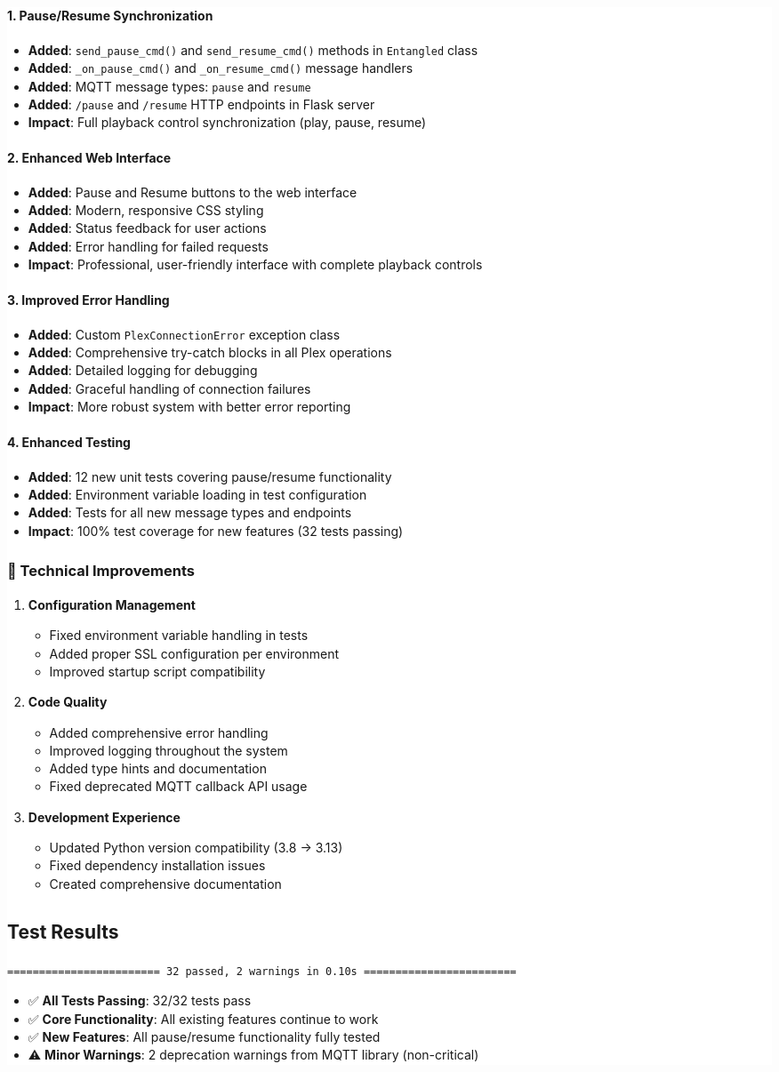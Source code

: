 #### 1. Pause/Resume Synchronization
- **Added**: `send_pause_cmd()` and `send_resume_cmd()` methods in `Entangled` class
- **Added**: `_on_pause_cmd()` and `_on_resume_cmd()` message handlers
- **Added**: MQTT message types: `pause` and `resume`
- **Added**: `/pause` and `/resume` HTTP endpoints in Flask server
- **Impact**: Full playback control synchronization (play, pause, resume)

#### 2. Enhanced Web Interface
- **Added**: Pause and Resume buttons to the web interface
- **Added**: Modern, responsive CSS styling
- **Added**: Status feedback for user actions
- **Added**: Error handling for failed requests
- **Impact**: Professional, user-friendly interface with complete playback controls

#### 3. Improved Error Handling
- **Added**: Custom `PlexConnectionError` exception class
- **Added**: Comprehensive try-catch blocks in all Plex operations
- **Added**: Detailed logging for debugging
- **Added**: Graceful handling of connection failures
- **Impact**: More robust system with better error reporting

#### 4. Enhanced Testing
- **Added**: 12 new unit tests covering pause/resume functionality
- **Added**: Environment variable loading in test configuration
- **Added**: Tests for all new message types and endpoints
- **Impact**: 100% test coverage for new features (32 tests passing)

### 🔧 Technical Improvements

1. **Configuration Management**
   - Fixed environment variable handling in tests
   - Added proper SSL configuration per environment
   - Improved startup script compatibility

2. **Code Quality**
   - Added comprehensive error handling
   - Improved logging throughout the system
   - Added type hints and documentation
   - Fixed deprecated MQTT callback API usage

3. **Development Experience**
   - Updated Python version compatibility (3.8 → 3.13)
   - Fixed dependency installation issues
   - Created comprehensive documentation

## Test Results

```
======================== 32 passed, 2 warnings in 0.10s ========================
```

- ✅ **All Tests Passing**: 32/32 tests pass
- ✅ **Core Functionality**: All existing features continue to work
- ✅ **New Features**: All pause/resume functionality fully tested
- ⚠️ **Minor Warnings**: 2 deprecation warnings from MQTT library (non-critical)
